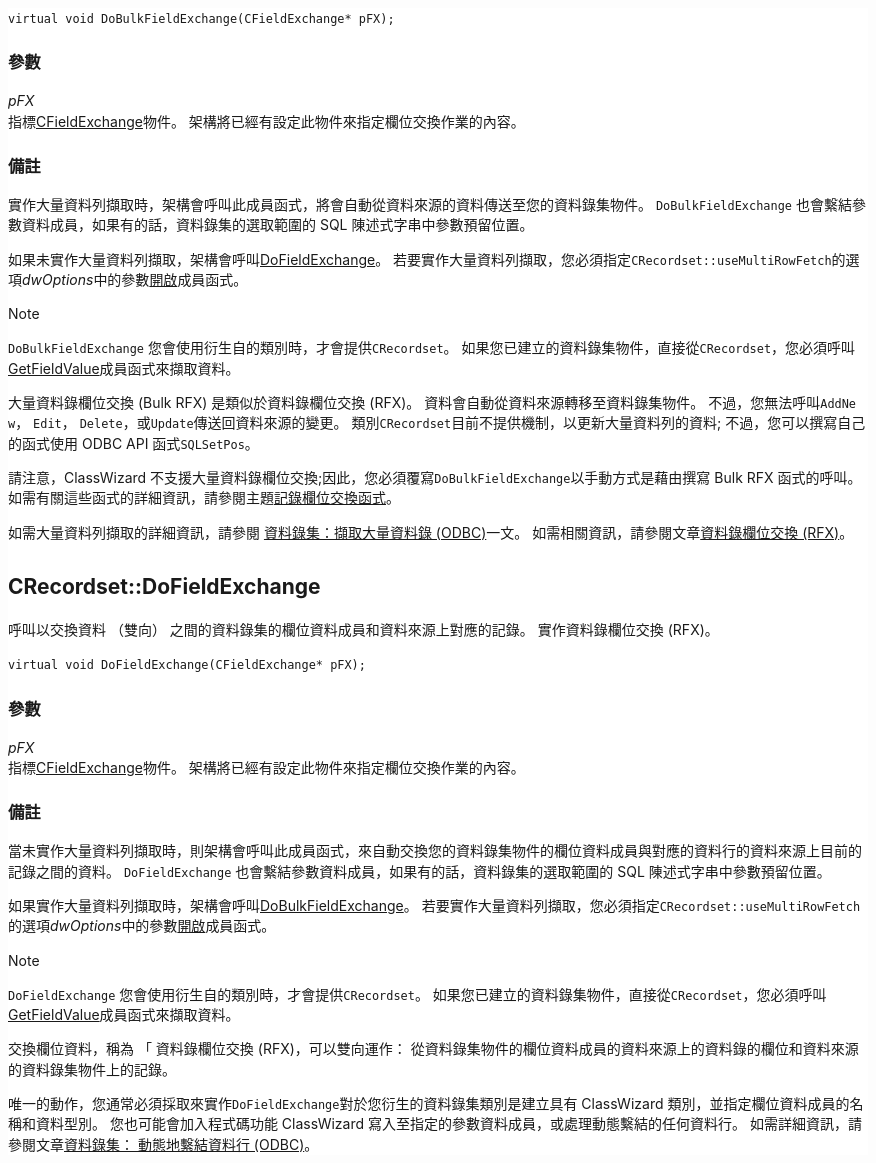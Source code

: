 ```  
virtual void DoBulkFieldExchange(CFieldExchange* pFX);
```  
  
### <a name="parameters"></a>參數  
 *pFX*  
 指標[CFieldExchange](../../mfc/reference/cfieldexchange-class.md)物件。 架構將已經有設定此物件來指定欄位交換作業的內容。  
  
### <a name="remarks"></a>備註  
 實作大量資料列擷取時，架構會呼叫此成員函式，將會自動從資料來源的資料傳送至您的資料錄集物件。 `DoBulkFieldExchange` 也會繫結參數資料成員，如果有的話，資料錄集的選取範圍的 SQL 陳述式字串中參數預留位置。  
  
 如果未實作大量資料列擷取，架構會呼叫[DoFieldExchange](#dofieldexchange)。 若要實作大量資料列擷取，您必須指定`CRecordset::useMultiRowFetch`的選項*dwOptions*中的參數[開啟](#open)成員函式。  
  
> [!NOTE]
> `DoBulkFieldExchange` 您會使用衍生自的類別時，才會提供`CRecordset`。 如果您已建立的資料錄集物件，直接從`CRecordset`，您必須呼叫[GetFieldValue](#getfieldvalue)成員函式來擷取資料。  
  
 大量資料錄欄位交換 (Bulk RFX) 是類似於資料錄欄位交換 (RFX)。 資料會自動從資料來源轉移至資料錄集物件。 不過，您無法呼叫`AddNew`， `Edit`， `Delete`，或`Update`傳送回資料來源的變更。 類別`CRecordset`目前不提供機制，以更新大量資料列的資料; 不過，您可以撰寫自己的函式使用 ODBC API 函式`SQLSetPos`。  
  
 請注意，ClassWizard 不支援大量資料錄欄位交換;因此，您必須覆寫`DoBulkFieldExchange`以手動方式是藉由撰寫 Bulk RFX 函式的呼叫。 如需有關這些函式的詳細資訊，請參閱主題[記錄欄位交換函式](../../mfc/reference/record-field-exchange-functions.md)。  
  
 如需大量資料列擷取的詳細資訊，請參閱 [資料錄集：擷取大量資料錄 (ODBC)](../../data/odbc/recordset-fetching-records-in-bulk-odbc.md)一文。 如需相關資訊，請參閱文章[資料錄欄位交換 (RFX)](../../data/odbc/record-field-exchange-rfx.md)。  
  
##  <a name="dofieldexchange"></a>  CRecordset::DoFieldExchange  
 呼叫以交換資料 （雙向） 之間的資料錄集的欄位資料成員和資料來源上對應的記錄。 實作資料錄欄位交換 (RFX)。  
  
```  
virtual void DoFieldExchange(CFieldExchange* pFX);
```  
  
### <a name="parameters"></a>參數  
 *pFX*  
 指標[CFieldExchange](../../mfc/reference/cfieldexchange-class.md)物件。 架構將已經有設定此物件來指定欄位交換作業的內容。  
  
### <a name="remarks"></a>備註  
 當未實作大量資料列擷取時，則架構會呼叫此成員函式，來自動交換您的資料錄集物件的欄位資料成員與對應的資料行的資料來源上目前的記錄之間的資料。 `DoFieldExchange` 也會繫結參數資料成員，如果有的話，資料錄集的選取範圍的 SQL 陳述式字串中參數預留位置。  
  
 如果實作大量資料列擷取時，架構會呼叫[DoBulkFieldExchange](#dobulkfieldexchange)。 若要實作大量資料列擷取，您必須指定`CRecordset::useMultiRowFetch`的選項*dwOptions*中的參數[開啟](#open)成員函式。  
  
> [!NOTE]
> `DoFieldExchange` 您會使用衍生自的類別時，才會提供`CRecordset`。 如果您已建立的資料錄集物件，直接從`CRecordset`，您必須呼叫[GetFieldValue](#getfieldvalue)成員函式來擷取資料。  
  
 交換欄位資料，稱為 「 資料錄欄位交換 (RFX)，可以雙向運作： 從資料錄集物件的欄位資料成員的資料來源上的資料錄的欄位和資料來源的資料錄集物件上的記錄。  
  
 唯一的動作，您通常必須採取來實作`DoFieldExchange`對於您衍生的資料錄集類別是建立具有 ClassWizard 類別，並指定欄位資料成員的名稱和資料型別。 您也可能會加入程式碼功能 ClassWizard 寫入至指定的參數資料成員，或處理動態繫結的任何資料行。 如需詳細資訊，請參閱文章[資料錄集： 動態地繫結資料行 (ODBC)](../../data/odbc/recordset-dynamically-binding-data-columns-odbc.md)。  
  
